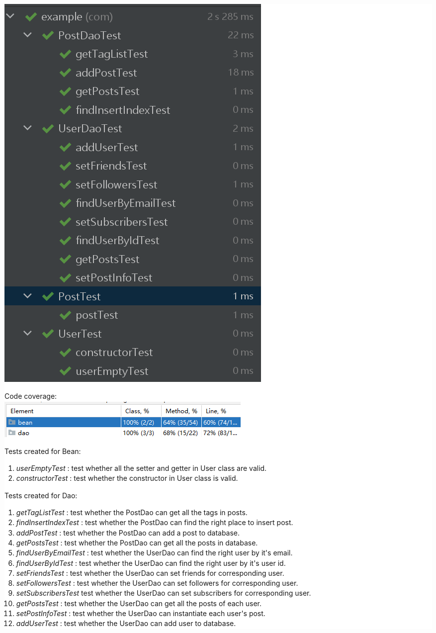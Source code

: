 ![DaoAndBeanTest1](./images/DaoBeanTest.png)  <br />

Code coverage: <br />
![DaoAndBeanTest2](./images/DaoBeanTestCoverage.png)  <br />

Tests created for Bean:
1. *userEmptyTest* : test whether all the setter and getter in User class are valid.
2. *constructorTest* : test whether the constructor in User class is valid.

Tests created for Dao:
1. *getTagListTest* : test whether the PostDao can get all the tags in posts.
2. *findInsertIndexTest* : test whether the PostDao can find the right place to insert post.
3. *addPostTest* : test whether the PostDao can add a post to database.
4. *getPostsTest* : test whether the PostDao can get all the posts in database.
5. *findUserByEmailTest* : test whether the UserDao can find the right user by it's email.
6. *findUserByIdTest* : test whether the UserDao can find the right user by it's user id.
7. *setFriendsTest* : test whether the UserDao can set friends for corresponding user.
8. *setFollowersTest* : test whether the UserDao can set followers for corresponding user.
9. *setSubscribersTest* test whether the UserDao can set subscribers for corresponding user.
10. *getPostsTest* : test whether the UserDao can get all the posts of each user.
11. *setPostInfoTest* : test whether the UserDao can instantiate each user's post.
12. *addUserTest* : test whether the UserDao can add user to database.
